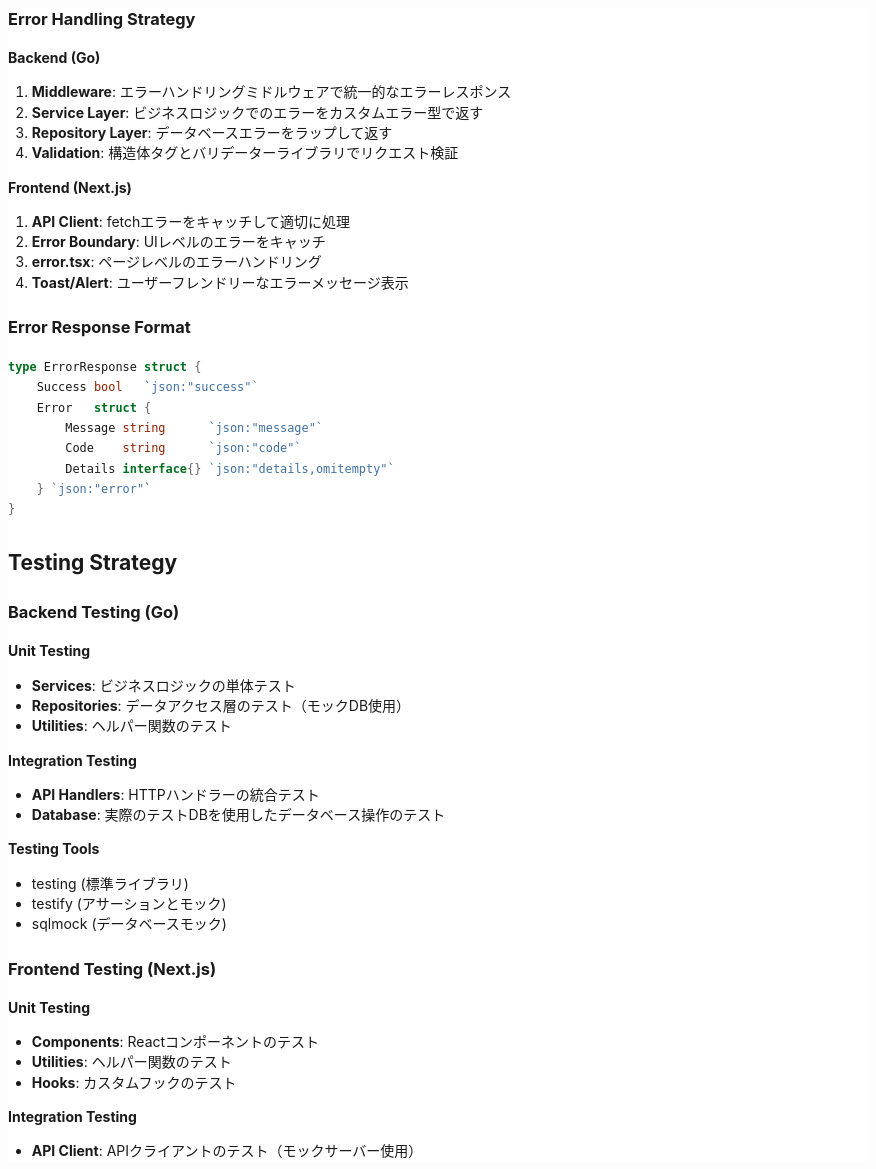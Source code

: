 ### Error Handling Strategy

**Backend (Go)**
1. **Middleware**: エラーハンドリングミドルウェアで統一的なエラーレスポンス
2. **Service Layer**: ビジネスロジックでのエラーをカスタムエラー型で返す
3. **Repository Layer**: データベースエラーをラップして返す
4. **Validation**: 構造体タグとバリデーターライブラリでリクエスト検証

**Frontend (Next.js)**
1. **API Client**: fetchエラーをキャッチして適切に処理
2. **Error Boundary**: UIレベルのエラーをキャッチ
3. **error.tsx**: ページレベルのエラーハンドリング
4. **Toast/Alert**: ユーザーフレンドリーなエラーメッセージ表示

### Error Response Format

```go
type ErrorResponse struct {
    Success bool   `json:"success"`
    Error   struct {
        Message string      `json:"message"`
        Code    string      `json:"code"`
        Details interface{} `json:"details,omitempty"`
    } `json:"error"`
}
```

## Testing Strategy

### Backend Testing (Go)

**Unit Testing**
- **Services**: ビジネスロジックの単体テスト
- **Repositories**: データアクセス層のテスト（モックDB使用）
- **Utilities**: ヘルパー関数のテスト

**Integration Testing**
- **API Handlers**: HTTPハンドラーの統合テスト
- **Database**: 実際のテストDBを使用したデータベース操作のテスト

**Testing Tools**
- testing (標準ライブラリ)
- testify (アサーションとモック)
- sqlmock (データベースモック)

### Frontend Testing (Next.js)

**Unit Testing**
- **Components**: Reactコンポーネントのテスト
- **Utilities**: ヘルパー関数のテスト
- **Hooks**: カスタムフックのテスト

**Integration Testing**
- **API Client**: APIクライアントのテスト（モックサーバー使用）
